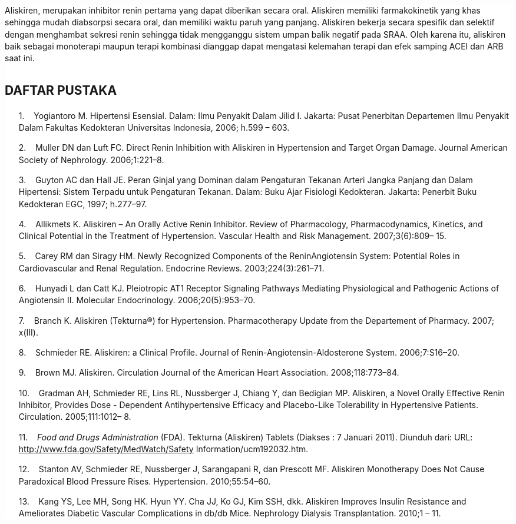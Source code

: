 <p><span class="font3">Aliskiren, merupakan inhibitor renin pertama yang dapat diberikan secara oral. Aliskiren memiliki farmakokinetik yang khas sehingga mudah diabsorpsi secara oral, dan memiliki waktu paruh yang panjang. Aliskiren bekerja secara spesifik dan selektif dengan menghambat sekresi renin sehingga tidak mengganggu sistem umpan balik negatif pada SRAA. Oleh karena itu, aliskiren baik sebagai monoterapi maupun terapi kombinasi dianggap dapat mengatasi kelemahan terapi dan efek samping ACEI dan ARB saat ini.</span></p>
<h2><a name="bookmark27"></a><span class="font3" style="font-weight:bold;"><a name="bookmark28"></a>DAFTAR PUSTAKA</span></h2>
<ul style="list-style:none;"><li>
<p><span class="font3">1. &nbsp;&nbsp;&nbsp;Yogiantoro M. Hipertensi Esensial. Dalam: Ilmu Penyakit Dalam Jilid I. Jakarta: Pusat Penerbitan Departemen Ilmu Penyakit Dalam Fakultas Kedokteran Universitas Indonesia, 2006; h.599 – 603.</span></p></li>
<li>
<p><span class="font3">2. &nbsp;&nbsp;&nbsp;Muller DN dan Luft FC. Direct Renin Inhibition with Aliskiren in Hypertension and Target Organ Damage. Journal American Society of Nephrology. 2006;1:221–8.</span></p></li>
<li>
<p><span class="font3">3. &nbsp;&nbsp;&nbsp;Guyton AC dan Hall JE. Peran Ginjal yang Dominan dalam Pengaturan Tekanan Arteri Jangka Panjang dan Dalam Hipertensi: Sistem Terpadu untuk Pengaturan Tekanan. Dalam: Buku Ajar Fisiologi Kedokteran. Jakarta: Penerbit Buku Kedokteran EGC, 1997; h.277–97.</span></p></li>
<li>
<p><span class="font3">4. &nbsp;&nbsp;&nbsp;Allikmets K. Aliskiren – An Orally Active Renin Inhibitor. Review of Pharmacology, Pharmacodynamics, Kinetics, and Clinical Potential in the Treatment of Hypertension. Vascular Health and Risk Management. 2007;3(6):809– 15.</span></p></li>
<li>
<p><span class="font3">5. &nbsp;&nbsp;&nbsp;Carey RM dan Siragy HM. Newly Recognized Components of the ReninAngiotensin System: Potential Roles in Cardiovascular and Renal Regulation. Endocrine Reviews. 2003;224(3):261–71.</span></p></li>
<li>
<p><span class="font3">6. &nbsp;&nbsp;&nbsp;Hunyadi L dan Catt KJ. Pleiotropic AT1 Receptor Signaling Pathways Mediating Physiological and Pathogenic Actions of Angiotensin II. Molecular Endocrinology. 2006;20(5):953–70.</span></p></li>
<li>
<p><span class="font3">7. &nbsp;&nbsp;&nbsp;Branch K. Aliskiren (Tekturna®) for Hypertension. Pharmacotherapy Update from the Departement of Pharmacy. 2007; x(III).</span></p></li>
<li>
<p><span class="font3">8. &nbsp;&nbsp;&nbsp;Schmieder RE. Aliskiren: a Clinical Profile. Journal of Renin-Angiotensin-Aldosterone System. 2006;7:S16–20.</span></p></li>
<li>
<p><span class="font3">9. &nbsp;&nbsp;&nbsp;Brown MJ. Aliskiren. Circulation Journal of the American Heart Association. 2008;118:773–84.</span></p></li>
<li>
<p><span class="font3">10. &nbsp;&nbsp;&nbsp;Gradman AH, Schmieder RE, Lins RL, Nussberger J, Chiang Y, dan Bedigian MP. Aliskiren, a Novel Orally Effective Renin Inhibitor, Provides Dose - Dependent Antihypertensive Efficacy and Placebo-Like Tolerability in Hypertensive Patients. Circulation. 2005;111:1012– 8.</span></p></li>
<li>
<p><span class="font3">11.</span><span class="font3" style="font-style:italic;"> &nbsp;&nbsp;&nbsp;Food and Drugs Administration</span><span class="font3"> (FDA). Tekturna (Aliskiren) Tablets (Diakses : 7 Januari 2011). Diunduh dari: URL: </span><a href="http://www.fda.gov/Safety/MedWatch/Safety"><span class="font3">http://www.fda.gov/Safety/MedWatch/Safety</span></a><span class="font3"> Information/ucm192032.htm.</span></p></li>
<li>
<p><span class="font3">12. &nbsp;&nbsp;&nbsp;Stanton AV, Schmieder RE, Nussberger J, Sarangapani R, dan Prescott MF. Aliskiren Monotherapy Does Not Cause Paradoxical Blood Pressure Rises. Hypertension. 2010;55:54–60.</span></p></li>
<li>
<p><span class="font3">13. &nbsp;&nbsp;&nbsp;Kang YS, Lee MH, Song HK. Hyun YY. Cha JJ, Ko GJ, Kim SSH, dkk. Aliskiren Improves Insulin Resistance and Ameliorates Diabetic Vascular Complications in db/db Mice. Nephrology Dialysis Transplantation. 2010;1 – 11.</span></p></li>
<li>